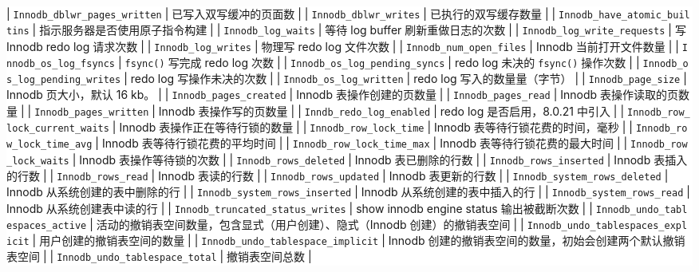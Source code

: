 |      `Innodb_dblwr_pages_written`       |                    已写入双写缓冲的页面数                    |
|          `Innodb_dblwr_writes`          |                     已执行的双写缓存数量                     |
|      `Innodb_have_atomic_builtins`      |                指示服务器是否使用原子指令构建                |
|           `Innodb_log_waits`            |              等待 log buffer 刷新重做日志的次数              |
|       `Innodb_log_write_requests`       |                 写 Innodb redo log 请求次数                  |
|           `Innodb_log_writes`           |                   物理写 redo log 文件次数                   |
|         `Innodb_num_open_files`         |                   Innodb 当前打开文件数量                    |
|         `Innodb_os_log_fsyncs`          |                `fsync()` 写完成 redo log 次数                |
|      `Innodb_os_log_pending_syncs`      |              redo log 未决的 `fsync()` 操作次数              |
|     `Innodb_os_log_pending_writes`      |                  redo log 写操作未决的次数                   |
|         `Innodb_os_log_written`         |                redo log 写入的数量量（字节）                 |
|           `Innodb_page_size`            |                 Innodb 页大小，默认 16 kb。                  |
|         `Innodb_pages_created`          |                  Innodb 表操作创建的页数量                   |
|           `Innodb_pages_read`           |                  Innodb 表操作读取的页数量                   |
|         `Innodb_pages_written`          |                   Innodb 表操作写的页数量                    |
|        `Inndb_redo_log_enabled`         |               redo log 是否启用，8.0.21 中引入               |
|     `Innodb_row_lock_current_waits`     |               Innodb 表操作正在等待行锁的数量                |
|         `Innodb_row_lock_time`          |              Innodb 表等待行锁花费的时间，毫秒               |
|       `Innodb_row_lock_time_avg`        |               Innodb 表等待行锁花费的平均时间                |
|       `Innodb_row_lock_time_max`        |               Innodb 表等待行锁花费的最大时间                |
|         `Innodb_row_lock_waits`         |                  Innodb 表操作等待锁的次数                   |
|          `Innodb_rows_deleted`          |                    Innodb 表已删除的行数                     |
|         `Innodb_rows_inserted`          |                     Innodb 表插入的行数                      |
|           `Innodb_rows_read`            |                      Innodb 表读的行数                       |
|          `Innodb_rows_updated`          |                     Innodb 表更新的行数                      |
|      `Innodb_system_rows_deleted`       |               Innodb 从系统创建的表中删除的行                |
|      `Innodb_system_rows_inserted`      |               Innodb 从系统创建的表中插入的行                |
|        `Innodb_system_rows_read`        |                 Innodb 从系统创建表中读的行                  |
|    `Innodb_truncated_status_writes`     |           show innodb engine status 输出被截断次数           |
|    `Innodb_undo_tablespaces_active`     | 活动的撤销表空间数量，包含显式（用户创建）、隐式（Innodb 创建）的撤销表空间 |
|   `Innodb_undo_tablespaces_explicit`    |                  用户创建的撤销表空间的数量                  |
|    `Innodb_undo_tablespace_implicit`    | Innodb 创建的撤销表空间的数量，初始会创建两个默认撤销表空间  |
|     `Innodb_undo_tablespace_total`      |                        撤销表空间总数                        |
